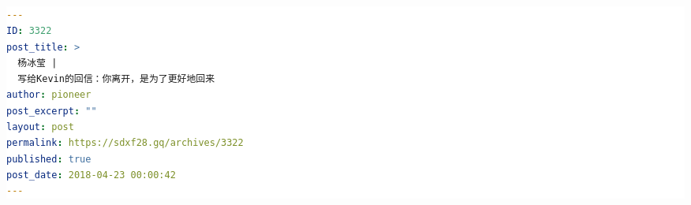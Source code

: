 ```yaml
---
ID: 3322
post_title: >
  杨冰莹 |
  写给Kevin的回信：你离开，是为了更好地回来
author: pioneer
post_excerpt: ""
layout: post
permalink: https://sdxf28.gq/archives/3322
published: true
post_date: 2018-04-23 00:00:42
---
```
